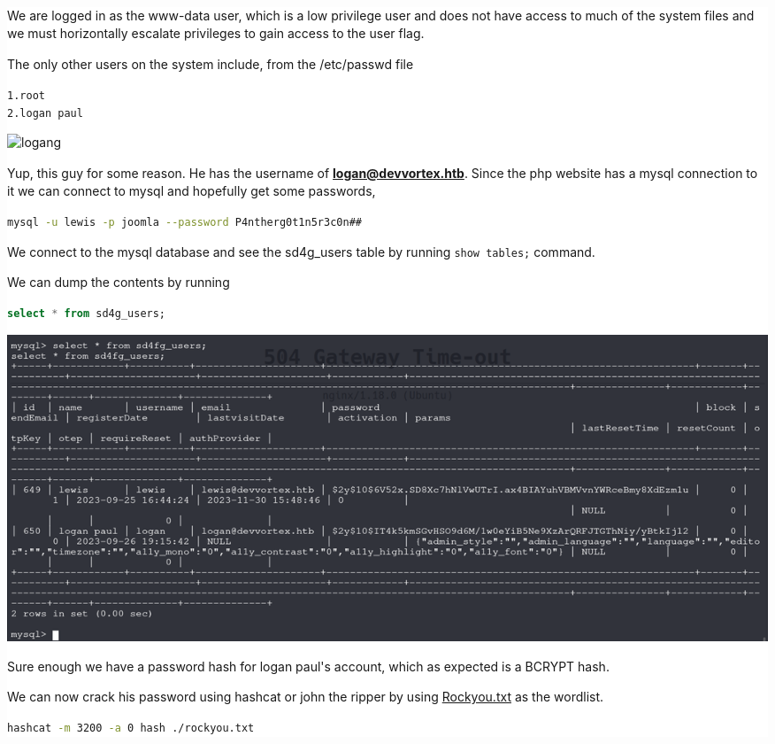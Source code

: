 We are logged in as the www-data user, which is a low privilege user and does not have access to much of the system files and we must horizontally escalate privileges to gain access to the user flag.

The only other users on the system include, from the /etc/passwd file


    1.root
    2.logan paul



![logang](https://i1.sndcdn.com/avatars-000334414822-nh3nfx-t300x300.jpg)  

Yup, this guy for some reason. He has the username of **logan@devvortex.htb**. Since the php website has a mysql connection to it we can connect to  mysql and hopefully get some passwords,

```bash
mysql -u lewis -p joomla --password P4ntherg0t1n5r3c0n##
```

We connect to the mysql database and see the sd4g_users table by running ```show tables;``` command.

We can dump the contents by running 
```sql 
select * from sd4g_users;
```

![PasswordDump](../assets/img/password_dump_dev.png)

Sure enough we have a password hash for logan paul's account, which as expected is a BCRYPT hash.

We can now crack his password using hashcat or john the ripper by using  [Rockyou.txt](https://github.com/brannondorsey/naive-hashcat/releases/download/data/rockyou.txt) as the wordlist.

```bash
hashcat -m 3200 -a 0 hash ./rockyou.txt
```
